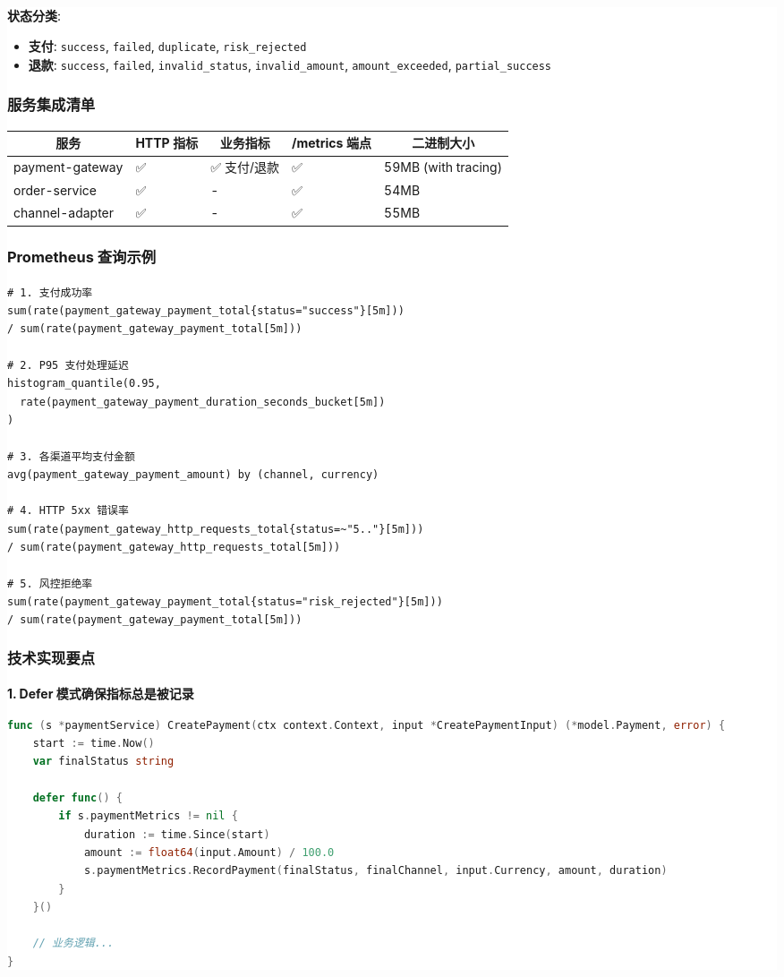 **状态分类**:
- **支付**: `success`, `failed`, `duplicate`, `risk_rejected`
- **退款**: `success`, `failed`, `invalid_status`, `invalid_amount`, `amount_exceeded`, `partial_success`

### 服务集成清单

| 服务 | HTTP 指标 | 业务指标 | /metrics 端点 | 二进制大小 |
|------|-----------|----------|--------------|-----------|
| payment-gateway | ✅ | ✅ 支付/退款 | ✅ | 59MB (with tracing) |
| order-service | ✅ | - | ✅ | 54MB |
| channel-adapter | ✅ | - | ✅ | 55MB |

### Prometheus 查询示例

```promql
# 1. 支付成功率
sum(rate(payment_gateway_payment_total{status="success"}[5m]))
/ sum(rate(payment_gateway_payment_total[5m]))

# 2. P95 支付处理延迟
histogram_quantile(0.95,
  rate(payment_gateway_payment_duration_seconds_bucket[5m])
)

# 3. 各渠道平均支付金额
avg(payment_gateway_payment_amount) by (channel, currency)

# 4. HTTP 5xx 错误率
sum(rate(payment_gateway_http_requests_total{status=~"5.."}[5m]))
/ sum(rate(payment_gateway_http_requests_total[5m]))

# 5. 风控拒绝率
sum(rate(payment_gateway_payment_total{status="risk_rejected"}[5m]))
/ sum(rate(payment_gateway_payment_total[5m]))
```

### 技术实现要点

**1. Defer 模式确保指标总是被记录**
```go
func (s *paymentService) CreatePayment(ctx context.Context, input *CreatePaymentInput) (*model.Payment, error) {
    start := time.Now()
    var finalStatus string

    defer func() {
        if s.paymentMetrics != nil {
            duration := time.Since(start)
            amount := float64(input.Amount) / 100.0
            s.paymentMetrics.RecordPayment(finalStatus, finalChannel, input.Currency, amount, duration)
        }
    }()

    // 业务逻辑...
}
```
